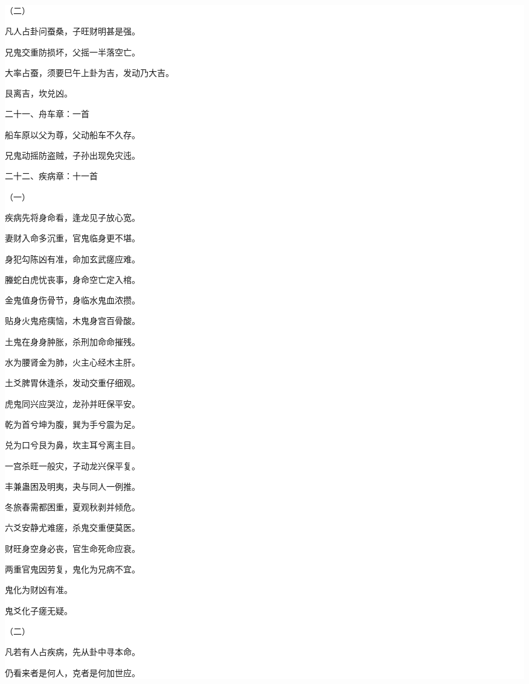 （二）

凡人占卦问蚕桑，子旺财明甚是强。

兄鬼交重防损坏，父摇一半落空亡。

大率占蚕，须要巳午上卦为吉，发动乃大吉。

艮离吉，坎兑凶。

二十一、舟车章：一首

船车原以父为尊，父动船车不久存。

兄鬼动摇防盗贼，子孙出现免灾迍。

二十二、疾病章：十一首

（一）

疾病先将身命看，逢龙见子放心宽。

妻财入命多沉重，官鬼临身更不堪。

身犯勾陈凶有准，命加玄武瘥应难。

螣蛇白虎忧丧事，身命空亡定入棺。

金鬼值身伤骨节，身临水鬼血浓攒。

贴身火鬼疮痍恼，木鬼身宫百骨酸。

土鬼在身身肿胀，杀刑加命命摧残。

水为腰肾金为肺，火主心经木主肝。

土爻脾胃休逢杀，发动交重仔细观。

虎鬼同兴应哭泣，龙孙并旺保平安。

乾为首兮坤为腹，巽为手兮震为足。

兑为口兮艮为鼻，坎主耳兮离主目。

一宫杀旺一般灾，子动龙兴保平复。

丰兼蛊困及明夷，夬与同人一例推。

冬旅春需都困重，夏观秋剥并倾危。

六爻安静尤难瘥，杀鬼交重便莫医。

财旺身空身必丧，官生命死命应衰。

两重官鬼因劳复，鬼化为兄病不宜。

鬼化为财凶有准。

鬼爻化子瘥无疑。

（二）

凡若有人占疾病，先从卦中寻本命。

仍看来者是何人，克者是何加世应。

